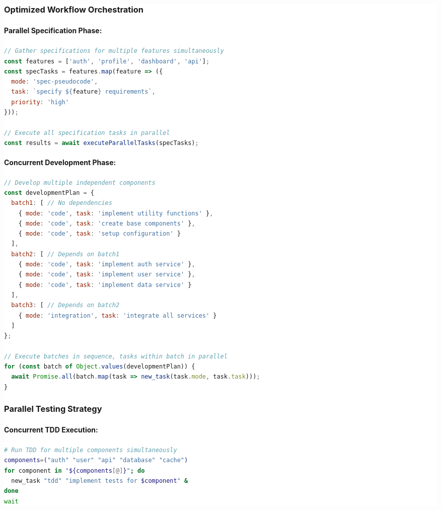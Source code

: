 ### Optimized Workflow Orchestration

#### Parallel Specification Phase:
```javascript
// Gather specifications for multiple features simultaneously
const features = ['auth', 'profile', 'dashboard', 'api'];
const specTasks = features.map(feature => ({
  mode: 'spec-pseudocode',
  task: `specify ${feature} requirements`,
  priority: 'high'
}));

// Execute all specification tasks in parallel
const results = await executeParallelTasks(specTasks);
```

#### Concurrent Development Phase:
```javascript
// Develop multiple independent components
const developmentPlan = {
  batch1: [ // No dependencies
    { mode: 'code', task: 'implement utility functions' },
    { mode: 'code', task: 'create base components' },
    { mode: 'code', task: 'setup configuration' }
  ],
  batch2: [ // Depends on batch1
    { mode: 'code', task: 'implement auth service' },
    { mode: 'code', task: 'implement user service' },
    { mode: 'code', task: 'implement data service' }
  ],
  batch3: [ // Depends on batch2
    { mode: 'integration', task: 'integrate all services' }
  ]
};

// Execute batches in sequence, tasks within batch in parallel
for (const batch of Object.values(developmentPlan)) {
  await Promise.all(batch.map(task => new_task(task.mode, task.task)));
}
```

### Parallel Testing Strategy

#### Concurrent TDD Execution:
```bash
# Run TDD for multiple components simultaneously
components=("auth" "user" "api" "database" "cache")
for component in "${components[@]}"; do
  new_task "tdd" "implement tests for $component" &
done
wait
```
